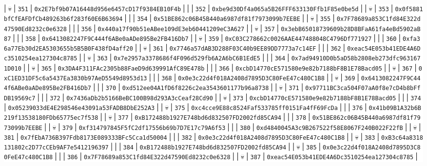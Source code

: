 | 💀 | `351` | `0x2E7bf9b07A16448d956e6457cD17f9384EB10F4b` |
|  | `352` | `0xbe9d30Df4a065a5B26FFF633130Ffb1F85e0be5d` |
| 💀 | `353` | `0x0f5881bfCfEAFDfCb489263b6f283f60E6B63694` |
|  | `354` | `0x51BE862c06B45B440a6987df81f7973099b7EEBE` |
| 💀 | `355` | `0x7F78689a853C1fd84E322d47590Ed8232c0e6328` |
|  | `356` | `0x440a17f90b51eABee109dE3eb60441209eC3A627` |
| 💀 | `357` | `0x3ebB65018739609b28D8BFaA61fa4eBd5902aB87` |
|  | `358` | `0x6413082247F9C444f6ABe0aADe895Be2FB416Db7` |
| 💀 | `359` | `0xC03C278662c0026AAE447488048C4796Df771927` |
|  | `360` | `0xfa36a77Eb30d2EA5303655b5B5B0F438fD4aff20` |
| 💀 | `361` | `0x7746a57dAB3D288F03C40b9EE89DD7773a7c14EF` |
|  | `362` | `0xeac54E053b41EDE4A6Dc3510254ea127304c8785` |
| 💀 | `363` | `0x7e2957a3378686f4F096d529fb6A2A6bC6B1EdE5` |
|  | `364` | `0x7ad94910D0b5aD58b2808eb273dfc9631671D010` |
| 💀 | `365` | `0x3DA4F311FAc2305b88FaeD9d639991AfC89E478b` |
|  | `366` | `0xcbD14770cE571580e9e82b7188bF8B1E78Bacd05` |
| 💀 | `367` | `0xC1ED31DF5c6a5437Ea3830b97AeD5549d8953d13` |
|  | `368` | `0x0e3c22d4f018A2408d7895D3C80FeE47c480C1B8` |
| 💀 | `369` | `0x6413082247F9C444f6ABe0aADe895Be2FB416Db7` |
|  | `370` | `0xd512ee04A1fD6f8226c2ea3543601177b96a8738` |
| 💀 | `371` | `0x97711BC3ca504F07aA0f8e7cD4b8bFfDB19569c7` |
|  | `372` | `0x7436aDb2b5166BeBC100B98d293A3cCeaf28Cd90` |
| 💀 | `373` | `0xcbD14770cE571580e9e82b7188bF8B1E78Bacd05` |
|  | `374` | `0x05239033dE4E298546e43091a53FADB8DbE252A3` |
| 💀 | `375` | `0xc4cce9E88c8524Faf533785ff0151Fa4fF69FcDa` |
|  | `376` | `0x41b09B1A32b6B219f13538180FDb65775ec7f538` |
| 💀 | `377` | `0xB172488b1927E748bd6d832507FD2002fd85CA94` |
|  | `378` | `0x51BE862c06B45B440a6987df81f7973099b7EEBE` |
| 💀 | `379` | `0xf314797845F5fC2df17556b69b7D7E17c79A6f53` |
|  | `380` | `0xd4840045A3c9B267522f58E8067F240B022F22fB` |
| 💀 | `381` | `0x7fEbA736B397Fdb8173E089333BFc5Cca1d50004` |
|  | `382` | `0x0e3c22d4f018A2408d7895D3C80FeE47c480C1B8` |
| 💀 | `383` | `0xB3c64a8318131802c2D77cCEb9AF7e5412196397` |
|  | `384` | `0xB172488b1927E748bd6d832507FD2002fd85CA94` |
| 💀 | `385` | `0x0e3c22d4f018A2408d7895D3C80FeE47c480C1B8` |
|  | `386` | `0x7F78689a853C1fd84E322d47590Ed8232c0e6328` |
| 💀 | `387` | `0xeac54E053b41EDE4A6Dc3510254ea127304c8785` |